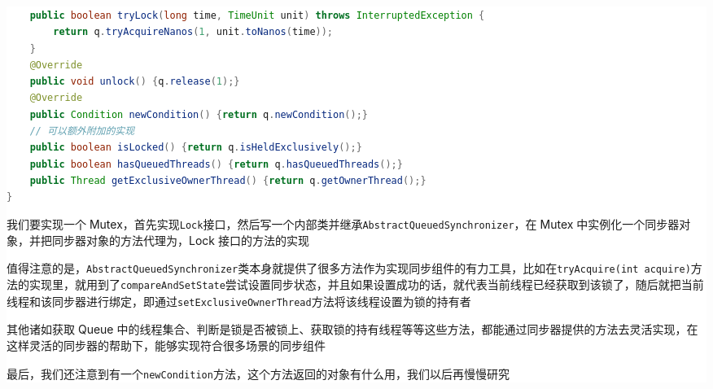 ```java
    public boolean tryLock(long time, TimeUnit unit) throws InterruptedException {
        return q.tryAcquireNanos(1, unit.toNanos(time));
    }
    @Override
    public void unlock() {q.release(1);}
    @Override
    public Condition newCondition() {return q.newCondition();}
    // 可以额外附加的实现
    public boolean isLocked() {return q.isHeldExclusively();}
    public boolean hasQueuedThreads() {return q.hasQueuedThreads();}
    public Thread getExclusiveOwnerThread() {return q.getOwnerThread();}
}
```

我们要实现一个 Mutex，首先实现`Lock`接口，然后写一个内部类并继承`AbstractQueuedSynchronizer`，在 Mutex 中实例化一个同步器对象，并把同步器对象的方法代理为，Lock 接口的方法的实现

值得注意的是，`AbstractQueuedSynchronizer`类本身就提供了很多方法作为实现同步组件的有力工具，比如在`tryAcquire(int acquire)`方法的实现里，就用到了`compareAndSetState`尝试设置同步状态，并且如果设置成功的话，就代表当前线程已经获取到该锁了，随后就把当前线程和该同步器进行绑定，即通过`setExclusiveOwnerThread`方法将该线程设置为锁的持有者

其他诸如获取 Queue 中的线程集合、判断是锁是否被锁上、获取锁的持有线程等等这些方法，都能通过同步器提供的方法去灵活实现，在这样灵活的同步器的帮助下，能够实现符合很多场景的同步组件

最后，我们还注意到有一个`newCondition`方法，这个方法返回的对象有什么用，我们以后再慢慢研究
